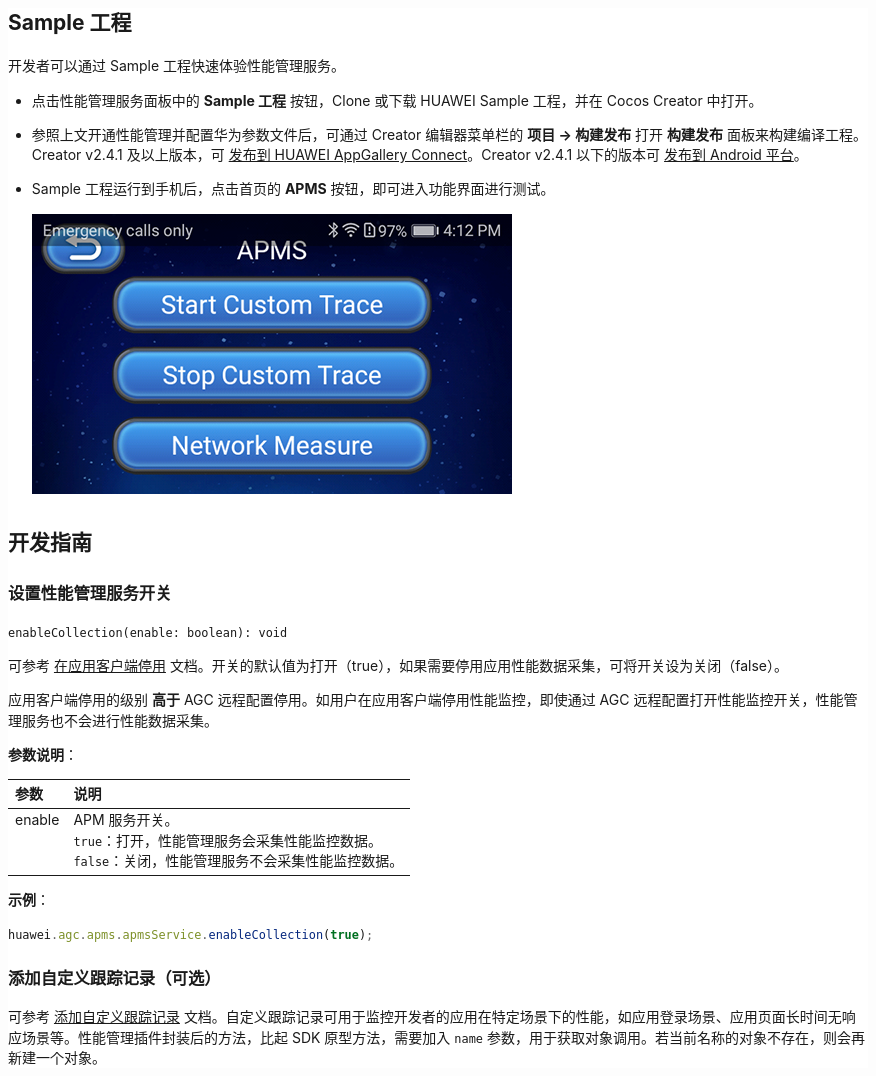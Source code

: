## Sample 工程

开发者可以通过 Sample 工程快速体验性能管理服务。

- 点击性能管理服务面板中的 **Sample 工程** 按钮，Clone 或下载 HUAWEI Sample 工程，并在 Cocos Creator 中打开。

- 参照上文开通性能管理并配置华为参数文件后，可通过 Creator 编辑器菜单栏的 **项目 -> 构建发布** 打开 **构建发布** 面板来构建编译工程。Creator v2.4.1 及以上版本，可 [发布到 HUAWEI AppGallery Connect](../publish/publish-huawei-agc.md)。Creator v2.4.1 以下的版本可 [发布到 Android 平台](../publish/publish-native.md)。

- Sample 工程运行到手机后，点击首页的 **APMS** 按钮，即可进入功能界面进行测试。

  ![](agc-apm/apm-sample.png)

## 开发指南

### 设置性能管理服务开关

`enableCollection(enable: boolean): void`

可参考 [在应用客户端停用](https://developer.huawei.com/consumer/cn/doc/development/AppGallery-connect-Guides/agc-apms-stopapms#h1-1584589061111) 文档。开关的默认值为打开（true），如果需要停用应用性能数据采集，可将开关设为关闭（false）。

应用客户端停用的级别 **高于** AGC 远程配置停用。如用户在应用客户端停用性能监控，即使通过 AGC 远程配置打开性能监控开关，性能管理服务也不会进行性能数据采集。

**参数说明**：

| 参数 | 说明 |  
| :---------- | :------------- |  
|  enable | APM 服务开关。<br>`true`：打开，性能管理服务会采集性能监控数据。<br>`false`：关闭，性能管理服务不会采集性能监控数据。| 

**示例**：

```js
huawei.agc.apms.apmsService.enableCollection(true);
```

### 添加自定义跟踪记录（可选）

可参考 [添加自定义跟踪记录](https://developer.huawei.com/consumer/cn/doc/development/AppGallery-connect-Guides/agc-apms-addtrace) 文档。自定义跟踪记录可用于监控开发者的应用在特定场景下的性能，如应用登录场景、应用页面长时间无响应场景等。性能管理插件封装后的方法，比起 SDK 原型方法，需要加入 `name` 参数，用于获取对象调用。若当前名称的对象不存在，则会再新建一个对象。
